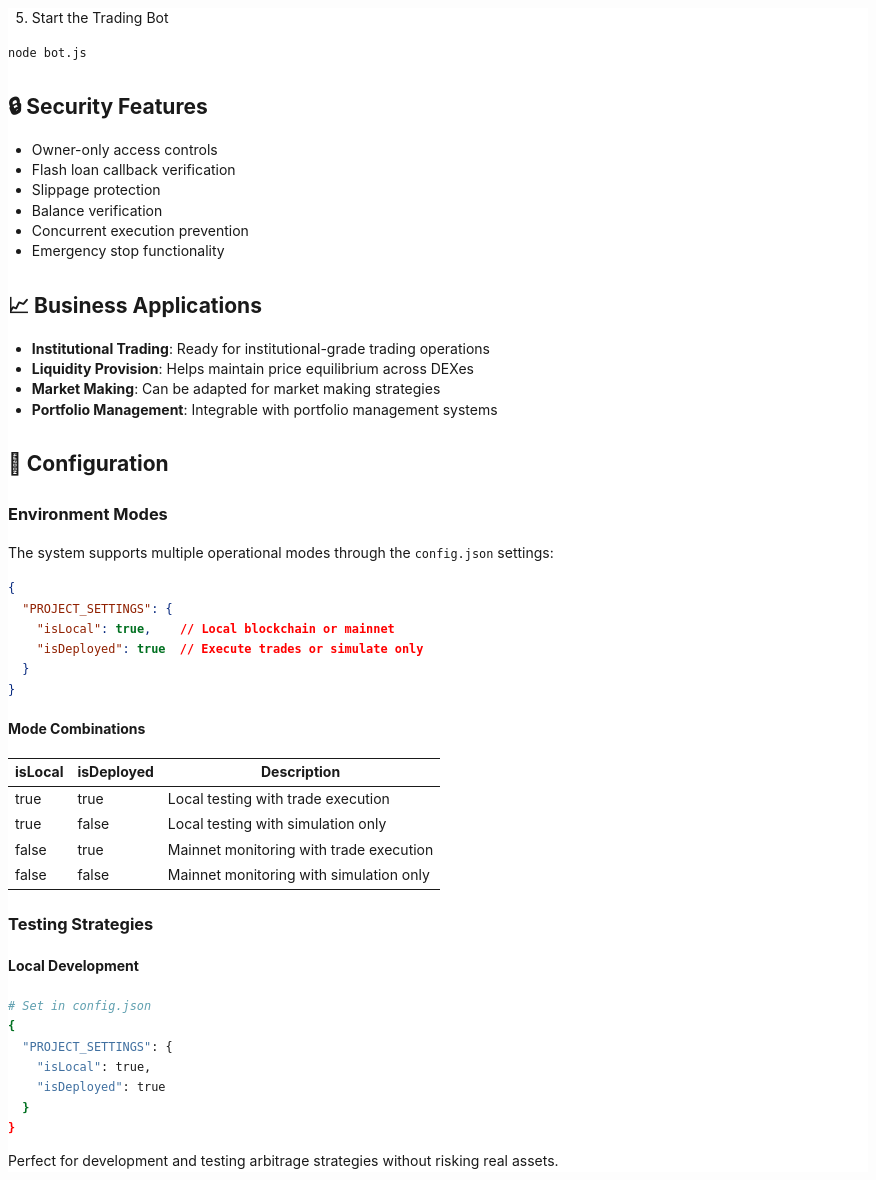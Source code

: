 5. Start the Trading Bot
```bash
node bot.js
```

## 🔒 Security Features

- Owner-only access controls
- Flash loan callback verification
- Slippage protection
- Balance verification
- Concurrent execution prevention
- Emergency stop functionality

## 📈 Business Applications

- **Institutional Trading**: Ready for institutional-grade trading operations
- **Liquidity Provision**: Helps maintain price equilibrium across DEXes
- **Market Making**: Can be adapted for market making strategies
- **Portfolio Management**: Integrable with portfolio management systems

## 🔧 Configuration

### Environment Modes

The system supports multiple operational modes through the `config.json` settings:

```json
{
  "PROJECT_SETTINGS": {
    "isLocal": true,    // Local blockchain or mainnet
    "isDeployed": true  // Execute trades or simulate only
  }
}
```

#### Mode Combinations

| isLocal | isDeployed | Description                             |
|---------|------------|-----------------------------------------|
| true    | true       | Local testing with trade execution      |
| true    | false      | Local testing with simulation only      |
| false   | true       | Mainnet monitoring with trade execution |
| false   | false      | Mainnet monitoring with simulation only |

### Testing Strategies

#### Local Development
```bash
# Set in config.json
{
  "PROJECT_SETTINGS": {
    "isLocal": true,
    "isDeployed": true
  }
}
```
Perfect for development and testing arbitrage strategies without risking real assets.
